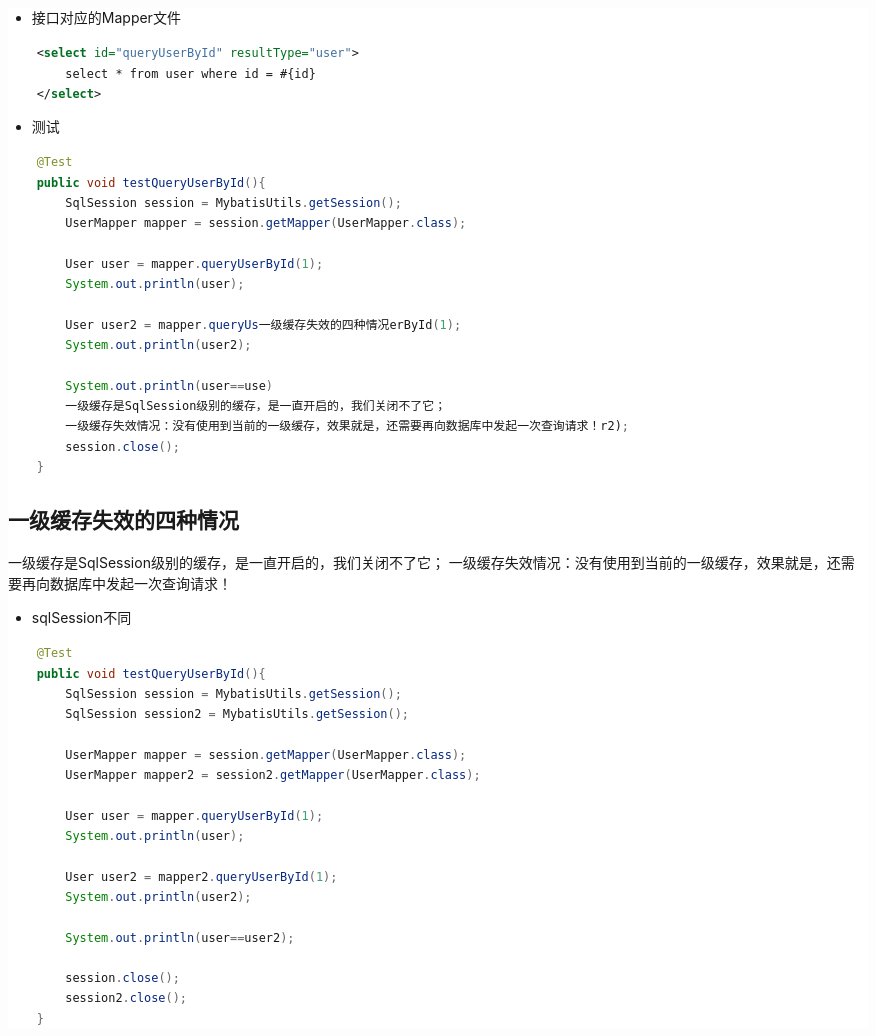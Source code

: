 - 接口对应的Mapper文件

```xml
    <select id="queryUserById" resultType="user">
        select * from user where id = #{id}
    </select>
```

- 测试

```java
    @Test
    public void testQueryUserById(){
        SqlSession session = MybatisUtils.getSession();
        UserMapper mapper = session.getMapper(UserMapper.class);

        User user = mapper.queryUserById(1);
        System.out.println(user);

        User user2 = mapper.queryUs一级缓存失效的四种情况erById(1);
        System.out.println(user2);

        System.out.println(user==use)
        一级缓存是SqlSession级别的缓存，是一直开启的，我们关闭不了它；
        一级缓存失效情况：没有使用到当前的一级缓存，效果就是，还需要再向数据库中发起一次查询请求！r2);
        session.close();
    }
```

## 一级缓存失效的四种情况

一级缓存是SqlSession级别的缓存，是一直开启的，我们关闭不了它；
一级缓存失效情况：没有使用到当前的一级缓存，效果就是，还需要再向数据库中发起一次查询请求！

- sqlSession不同

```java
    @Test
    public void testQueryUserById(){
        SqlSession session = MybatisUtils.getSession();
        SqlSession session2 = MybatisUtils.getSession();

        UserMapper mapper = session.getMapper(UserMapper.class);
        UserMapper mapper2 = session2.getMapper(UserMapper.class);

        User user = mapper.queryUserById(1);
        System.out.println(user);

        User user2 = mapper2.queryUserById(1);
        System.out.println(user2);

        System.out.println(user==user2);

        session.close();
        session2.close();
    }
```
